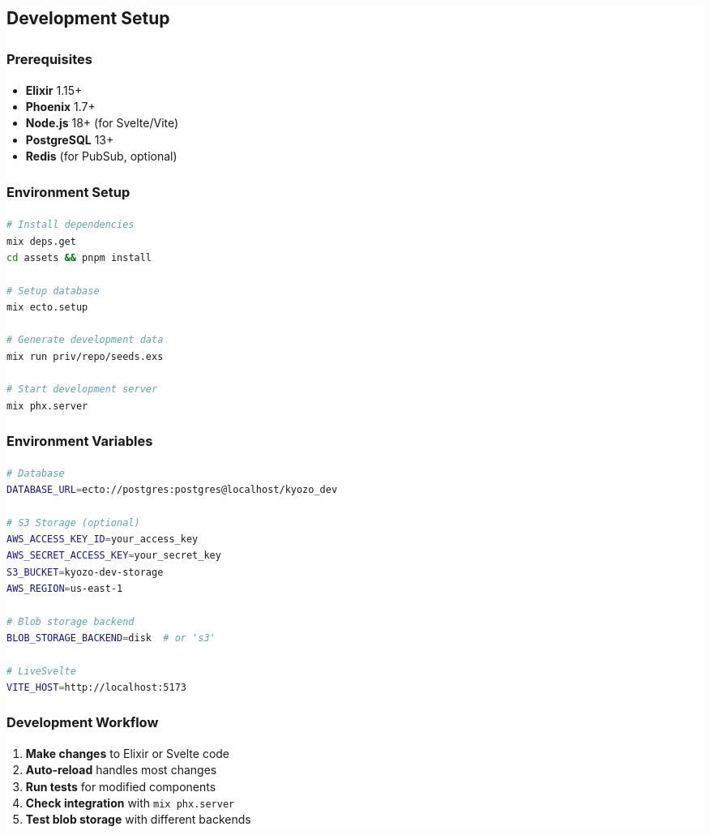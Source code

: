 ## Development Setup

### Prerequisites

- **Elixir** 1.15+
- **Phoenix** 1.7+
- **Node.js** 18+ (for Svelte/Vite)
- **PostgreSQL** 13+
- **Redis** (for PubSub, optional)

### Environment Setup

```bash
# Install dependencies
mix deps.get
cd assets && pnpm install

# Setup database
mix ecto.setup

# Generate development data
mix run priv/repo/seeds.exs

# Start development server
mix phx.server
```

### Environment Variables

```bash
# Database
DATABASE_URL=ecto://postgres:postgres@localhost/kyozo_dev

# S3 Storage (optional)
AWS_ACCESS_KEY_ID=your_access_key
AWS_SECRET_ACCESS_KEY=your_secret_key
S3_BUCKET=kyozo-dev-storage
AWS_REGION=us-east-1

# Blob storage backend
BLOB_STORAGE_BACKEND=disk  # or 's3'

# LiveSvelte
VITE_HOST=http://localhost:5173
```

### Development Workflow

1. **Make changes** to Elixir or Svelte code
2. **Auto-reload** handles most changes
3. **Run tests** for modified components
4. **Check integration** with `mix phx.server`
5. **Test blob storage** with different backends
